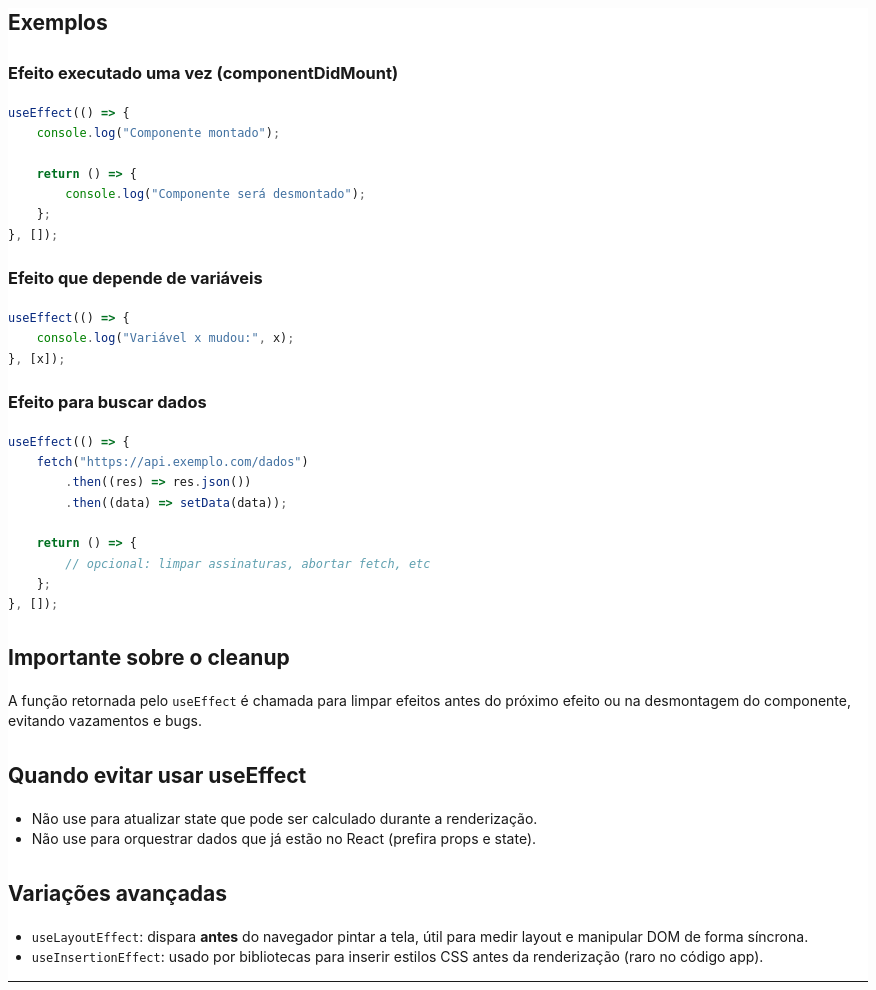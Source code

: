 ## Exemplos

### Efeito executado uma vez (componentDidMount)

```js
useEffect(() => {
    console.log("Componente montado");

    return () => {
        console.log("Componente será desmontado");
    };
}, []);
```

### Efeito que depende de variáveis

```js
useEffect(() => {
    console.log("Variável x mudou:", x);
}, [x]);
```

### Efeito para buscar dados

```js
useEffect(() => {
    fetch("https://api.exemplo.com/dados")
        .then((res) => res.json())
        .then((data) => setData(data));

    return () => {
        // opcional: limpar assinaturas, abortar fetch, etc
    };
}, []);
```

## Importante sobre o cleanup

A função retornada pelo `useEffect` é chamada para limpar efeitos antes do próximo efeito ou na desmontagem do componente, evitando vazamentos e bugs.

## Quando evitar usar useEffect

-   Não use para atualizar state que pode ser calculado durante a renderização.
-   Não use para orquestrar dados que já estão no React (prefira props e state).

## Variações avançadas

-   `useLayoutEffect`: dispara **antes** do navegador pintar a tela, útil para medir layout e manipular DOM de forma síncrona.
-   `useInsertionEffect`: usado por bibliotecas para inserir estilos CSS antes da renderização (raro no código app).

---